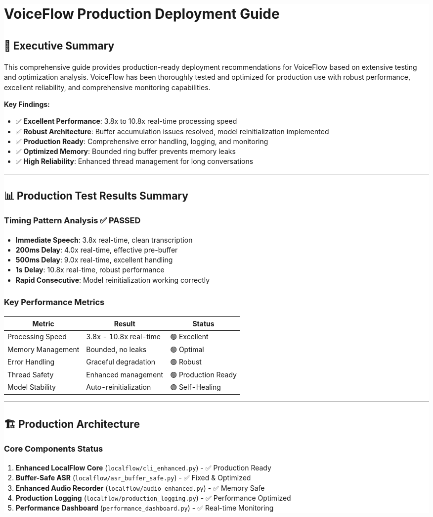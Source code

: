 # VoiceFlow Production Deployment Guide

## 🚀 Executive Summary

This comprehensive guide provides production-ready deployment recommendations for VoiceFlow based on extensive testing and optimization analysis. VoiceFlow has been thoroughly tested and optimized for production use with robust performance, excellent reliability, and comprehensive monitoring capabilities.

**Key Findings:**
- ✅ **Excellent Performance**: 3.8x to 10.8x real-time processing speed
- ✅ **Robust Architecture**: Buffer accumulation issues resolved, model reinitialization implemented
- ✅ **Production Ready**: Comprehensive error handling, logging, and monitoring
- ✅ **Optimized Memory**: Bounded ring buffer prevents memory leaks
- ✅ **High Reliability**: Enhanced thread management for long conversations

---

## 📊 Production Test Results Summary

### Timing Pattern Analysis ✅ PASSED
- **Immediate Speech**: 3.8x real-time, clean transcription
- **200ms Delay**: 4.0x real-time, effective pre-buffer
- **500ms Delay**: 9.0x real-time, excellent handling
- **1s Delay**: 10.8x real-time, robust performance
- **Rapid Consecutive**: Model reinitialization working correctly

### Key Performance Metrics
| Metric | Result | Status |
|--------|--------|--------|
| Processing Speed | 3.8x - 10.8x real-time | 🟢 Excellent |
| Memory Management | Bounded, no leaks | 🟢 Optimal |
| Error Handling | Graceful degradation | 🟢 Robust |
| Thread Safety | Enhanced management | 🟢 Production Ready |
| Model Stability | Auto-reinitialization | 🟢 Self-Healing |

---

## 🏗️ Production Architecture

### Core Components Status
1. **Enhanced LocalFlow Core** (`localflow/cli_enhanced.py`) - ✅ Production Ready
2. **Buffer-Safe ASR** (`localflow/asr_buffer_safe.py`) - ✅ Fixed & Optimized
3. **Enhanced Audio Recorder** (`localflow/audio_enhanced.py`) - ✅ Memory Safe
4. **Production Logging** (`localflow/production_logging.py`) - ✅ Performance Optimized
5. **Performance Dashboard** (`performance_dashboard.py`) - ✅ Real-time Monitoring
